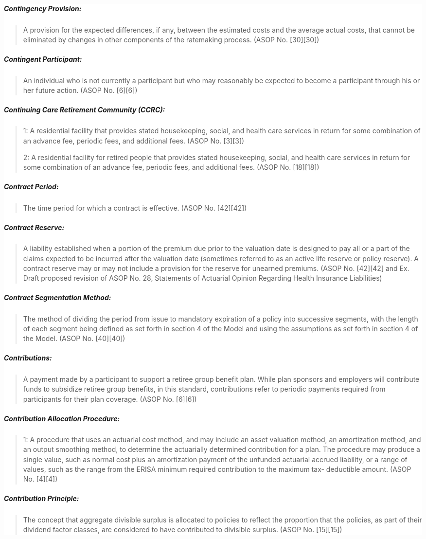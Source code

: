 ##### Contingency Provision:
> A provision for the expected differences, if any, between the estimated costs and the average actual costs, that cannot be eliminated by changes in other components of the ratemaking process. (ASOP No. [30][30])

  
##### Contingent Participant:
> An individual who is not currently a participant but who may reasonably be expected to become a participant through his or her future action. (ASOP No. [6][6])

  
##### Continuing Care Retirement Community (CCRC):
> 1: A residential facility that provides stated housekeeping, social, and health care services in return for some combination of an advance fee, periodic fees, and additional fees. (ASOP No. [3][3])   
>  
> 2: A residential facility for retired people that provides stated housekeeping, social, and health care services in return for some combination of an advance fee, periodic fees, and additional fees. (ASOP No. [18][18])

  
##### Contract Period:
> The time period for which a contract is effective. (ASOP No. [42][42])

  
##### Contract Reserve:
> A liability established when a portion of the premium due prior to the valuation date is designed to pay all or a part of the claims expected to be incurred after the valuation date (sometimes referred to as an active life reserve or policy reserve). A contract reserve may or may not include a provision for the reserve for unearned premiums. (ASOP No. [42][42] and Ex. Draft proposed revision of ASOP No. 28, Statements of Actuarial Opinion Regarding Health Insurance Liabilities)

  
##### Contract Segmentation Method:
> The method of dividing the period from issue to mandatory expiration of a policy into successive segments, with the length of each segment being defined as set forth in section 4 of the Model and using the assumptions as set forth in section 4 of the Model. (ASOP No. [40][40])

  
##### Contributions:
> A payment made by a participant to support a retiree group benefit plan. While plan sponsors and employers will contribute funds to subsidize retiree group benefits, in this standard, contributions refer to periodic payments required from participants for their plan coverage. (ASOP No. [6][6])

  
##### Contribution Allocation Procedure:
> 1: A procedure that uses an actuarial cost method, and may include an asset valuation method, an amortization method, and an output smoothing method, to determine the actuarially determined contribution for a plan. The procedure may produce a single value, such as normal cost plus an amortization payment of the unfunded actuarial accrued liability, or a range of values, such as the range from the ERISA minimum required contribution to the maximum tax- deductible amount. (ASOP No. [4][4])

  
##### Contribution Principle:
> The concept that aggregate divisible surplus is allocated to policies to reflect the proportion that the policies, as part of their dividend factor classes, are considered to have contributed to divisible surplus. (ASOP No. [15][15])
